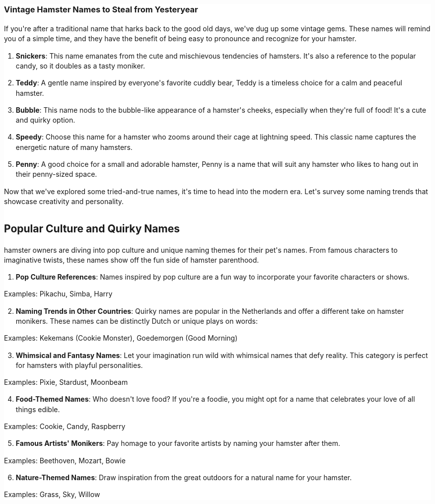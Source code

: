 ### Vintage Hamster Names to Steal from Yesteryear

If you're after a traditional name that harks back to the good old days, we've dug up some vintage gems. These names will remind you of a simple time, and they have the benefit of being easy to pronounce and recognize for your hamster. 

1. **Snickers**: This name emanates from the cute and mischievous tendencies of hamsters. It's also a reference to the popular candy, so it doubles as a tasty moniker. 

2. **Teddy**: A gentle name inspired by everyone's favorite cuddly bear, Teddy is a timeless choice for a calm and peaceful hamster. 

3. **Bubble**: This name nods to the bubble-like appearance of a hamster's cheeks, especially when they're full of food! It's a cute and quirky option. 

4. **Speedy**: Choose this name for a hamster who zooms around their cage at lightning speed. This classic name captures the energetic nature of many hamsters. 

5. **Penny**: A good choice for a small and adorable hamster, Penny is a name that will suit any hamster who likes to hang out in their penny-sized space. 

Now that we've explored some tried-and-true names, it's time to head into the modern era. Let's survey some naming trends that showcase creativity and personality. 

## Popular Culture and Quirky Names

 hamster owners are diving into pop culture and unique naming themes for their pet's names. From famous characters to imaginative twists, these names show off the fun side of hamster parenthood. 

1. **Pop Culture References**: Names inspired by pop culture are a fun way to incorporate your favorite characters or shows. 

Examples: Pikachu, Simba, Harry

2. **Naming Trends in Other Countries**: Quirky names are popular in the Netherlands and offer a different take on hamster monikers. These names can be distinctly Dutch or unique plays on words: 

Examples: Kekemans (Cookie Monster), Goedemorgen (Good Morning)

3. **Whimsical and Fantasy Names**: Let your imagination run wild with whimsical names that defy reality. This category is perfect for hamsters with playful personalities. 

Examples: Pixie, Stardust, Moonbeam 

4. **Food-Themed Names**: Who doesn't love food? If you're a foodie, you might opt for a name that celebrates your love of all things edible. 

Examples: Cookie, Candy, Raspberry 

5. **Famous Artists' Monikers**: Pay homage to your favorite artists by naming your hamster after them. 

Examples: Beethoven, Mozart, Bowie 

6. **Nature-Themed Names**: Draw inspiration from the great outdoors for a natural name for your hamster. 

Examples: Grass, Sky, Willow 
